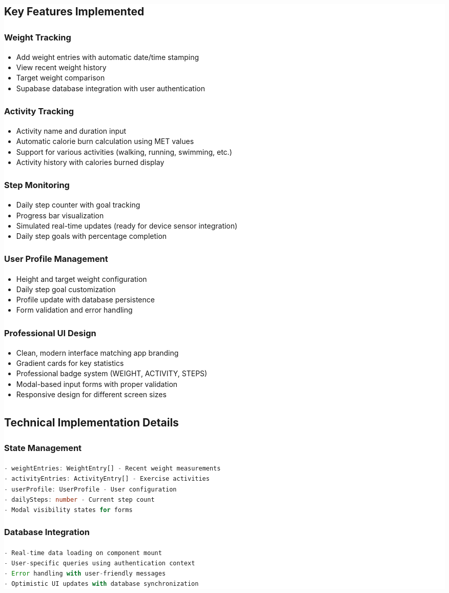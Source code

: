 ## Key Features Implemented

### Weight Tracking
- Add weight entries with automatic date/time stamping
- View recent weight history
- Target weight comparison
- Supabase database integration with user authentication

### Activity Tracking
- Activity name and duration input
- Automatic calorie burn calculation using MET values
- Support for various activities (walking, running, swimming, etc.)
- Activity history with calories burned display

### Step Monitoring
- Daily step counter with goal tracking
- Progress bar visualization
- Simulated real-time updates (ready for device sensor integration)
- Daily step goals with percentage completion

### User Profile Management
- Height and target weight configuration
- Daily step goal customization
- Profile update with database persistence
- Form validation and error handling

### Professional UI Design
- Clean, modern interface matching app branding
- Gradient cards for key statistics
- Professional badge system (WEIGHT, ACTIVITY, STEPS)
- Modal-based input forms with proper validation
- Responsive design for different screen sizes

## Technical Implementation Details

### State Management
```typescript
- weightEntries: WeightEntry[] - Recent weight measurements
- activityEntries: ActivityEntry[] - Exercise activities
- userProfile: UserProfile - User configuration
- dailySteps: number - Current step count
- Modal visibility states for forms
```

### Database Integration
```typescript
- Real-time data loading on component mount
- User-specific queries using authentication context
- Error handling with user-friendly messages
- Optimistic UI updates with database synchronization
```

